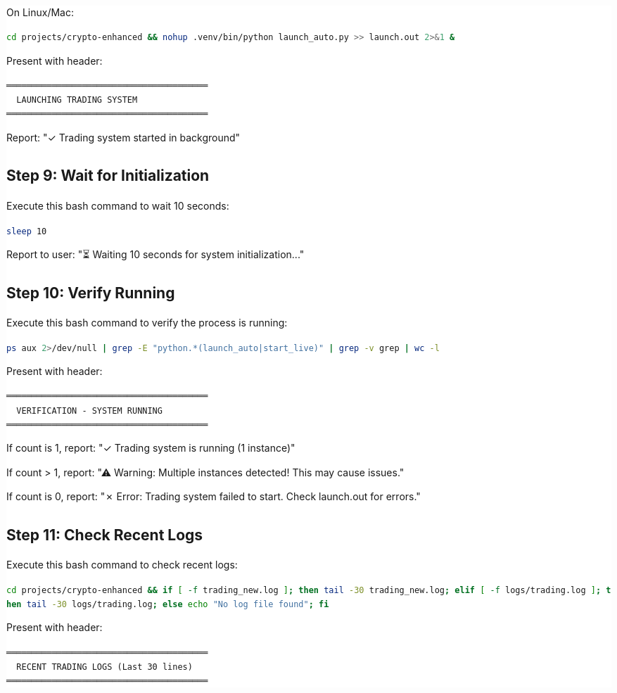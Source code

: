 On Linux/Mac:
```bash
cd projects/crypto-enhanced && nohup .venv/bin/python launch_auto.py >> launch.out 2>&1 &
```

Present with header:
```
════════════════════════════════════════
  LAUNCHING TRADING SYSTEM
════════════════════════════════════════
```

Report: "✓ Trading system started in background"

## Step 9: Wait for Initialization

Execute this bash command to wait 10 seconds:
```bash
sleep 10
```

Report to user:
"⏳ Waiting 10 seconds for system initialization..."

## Step 10: Verify Running

Execute this bash command to verify the process is running:
```bash
ps aux 2>/dev/null | grep -E "python.*(launch_auto|start_live)" | grep -v grep | wc -l
```

Present with header:
```
════════════════════════════════════════
  VERIFICATION - SYSTEM RUNNING
════════════════════════════════════════
```

If count is 1, report:
"✓ Trading system is running (1 instance)"

If count > 1, report:
"⚠ Warning: Multiple instances detected! This may cause issues."

If count is 0, report:
"✗ Error: Trading system failed to start. Check launch.out for errors."

## Step 11: Check Recent Logs

Execute this bash command to check recent logs:
```bash
cd projects/crypto-enhanced && if [ -f trading_new.log ]; then tail -30 trading_new.log; elif [ -f logs/trading.log ]; then tail -30 logs/trading.log; else echo "No log file found"; fi
```

Present with header:
```
════════════════════════════════════════
  RECENT TRADING LOGS (Last 30 lines)
════════════════════════════════════════
```
